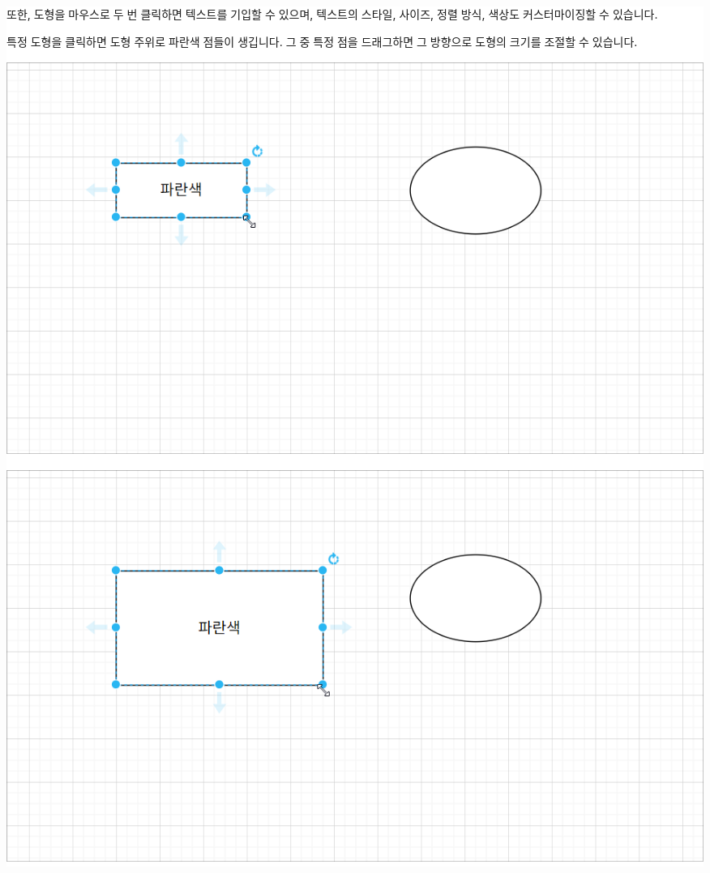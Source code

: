 또한, 도형을 마우스로 두 번 클릭하면 텍스트를 기입할 수 있으며, 텍스트의 스타일, 사이즈, 정렬 방식, 색상도 커스터마이징할 수 있습니다. 

특정 도형을 클릭하면 도형 주위로 파란색 점들이 생깁니다. 그 중 특정 점을 드래그하면 그 방향으로 도형의 크기를 조절할 수 있습니다.

![20241023_21412377.png](/images/2024-10-23/how-to-draw-io/13.png)

![20241023_21412824.png](/images/2024-10-23/how-to-draw-io/14.png)
